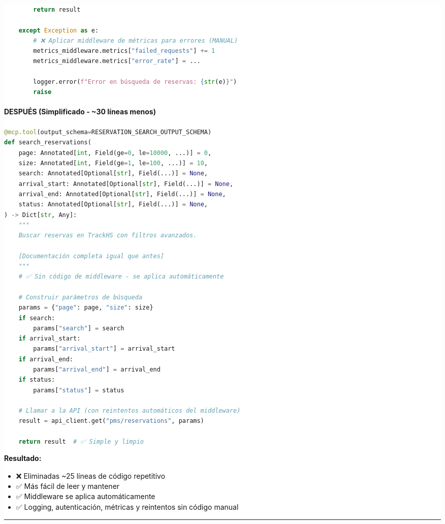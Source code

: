```python
        return result

    except Exception as e:
        # ❌ Aplicar middleware de métricas para errores (MANUAL)
        metrics_middleware.metrics["failed_requests"] += 1
        metrics_middleware.metrics["error_rate"] = ...

        logger.error(f"Error en búsqueda de reservas: {str(e)}")
        raise
```

#### DESPUÉS (Simplificado - ~30 líneas menos)
```python
@mcp.tool(output_schema=RESERVATION_SEARCH_OUTPUT_SCHEMA)
def search_reservations(
    page: Annotated[int, Field(ge=0, le=10000, ...)] = 0,
    size: Annotated[int, Field(ge=1, le=100, ...)] = 10,
    search: Annotated[Optional[str], Field(...)] = None,
    arrival_start: Annotated[Optional[str], Field(...)] = None,
    arrival_end: Annotated[Optional[str], Field(...)] = None,
    status: Annotated[Optional[str], Field(...)] = None,
) -> Dict[str, Any]:
    """
    Buscar reservas en TrackHS con filtros avanzados.

    [Documentación completa igual que antes]
    """
    # ✅ Sin código de middleware - se aplica automáticamente

    # Construir parámetros de búsqueda
    params = {"page": page, "size": size}
    if search:
        params["search"] = search
    if arrival_start:
        params["arrival_start"] = arrival_start
    if arrival_end:
        params["arrival_end"] = arrival_end
    if status:
        params["status"] = status

    # Llamar a la API (con reintentos automáticos del middleware)
    result = api_client.get("pms/reservations", params)

    return result  # ✅ Simple y limpio
```

**Resultado:**
- ❌ Eliminadas ~25 líneas de código repetitivo
- ✅ Más fácil de leer y mantener
- ✅ Middleware se aplica automáticamente
- ✅ Logging, autenticación, métricas y reintentos sin código manual

---